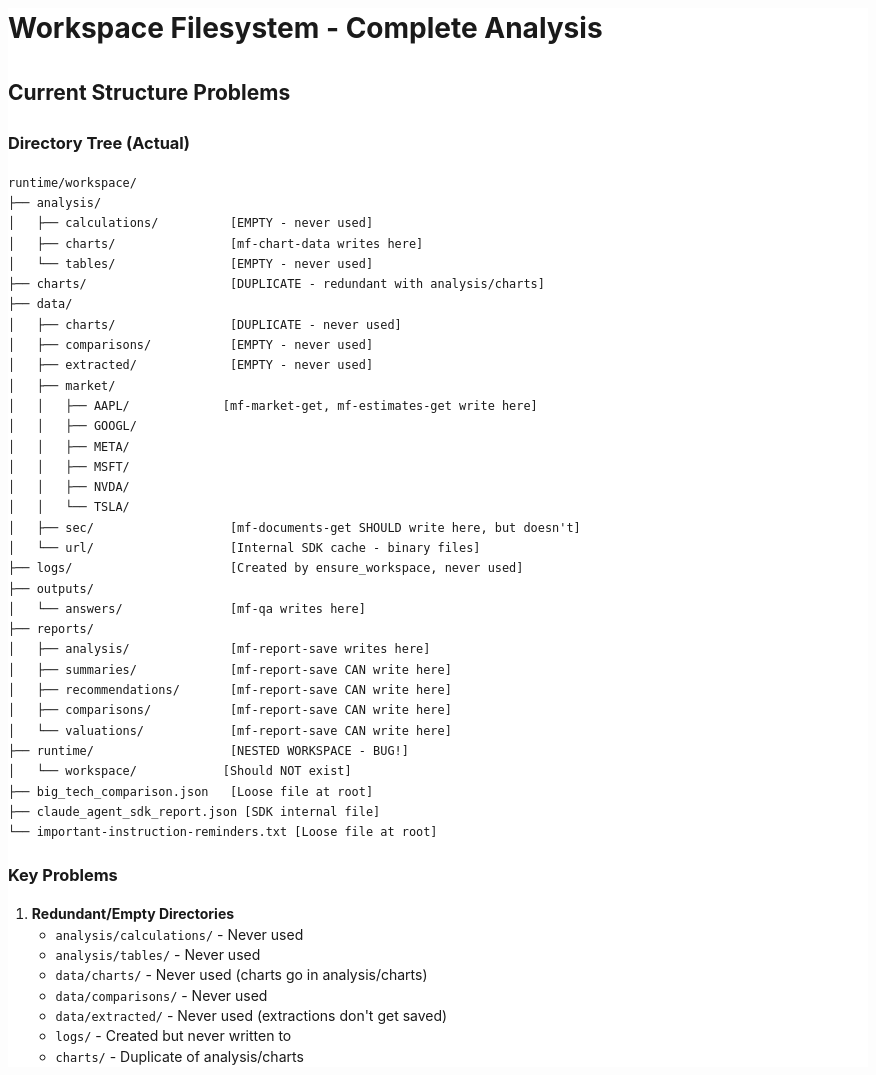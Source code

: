 # Workspace Filesystem - Complete Analysis

## Current Structure Problems

### Directory Tree (Actual)
```
runtime/workspace/
├── analysis/
│   ├── calculations/          [EMPTY - never used]
│   ├── charts/                [mf-chart-data writes here]
│   └── tables/                [EMPTY - never used]
├── charts/                    [DUPLICATE - redundant with analysis/charts]
├── data/
│   ├── charts/                [DUPLICATE - never used]
│   ├── comparisons/           [EMPTY - never used]
│   ├── extracted/             [EMPTY - never used]
│   ├── market/
│   │   ├── AAPL/             [mf-market-get, mf-estimates-get write here]
│   │   ├── GOOGL/
│   │   ├── META/
│   │   ├── MSFT/
│   │   ├── NVDA/
│   │   └── TSLA/
│   ├── sec/                   [mf-documents-get SHOULD write here, but doesn't]
│   └── url/                   [Internal SDK cache - binary files]
├── logs/                      [Created by ensure_workspace, never used]
├── outputs/
│   └── answers/               [mf-qa writes here]
├── reports/
│   ├── analysis/              [mf-report-save writes here]
│   ├── summaries/             [mf-report-save CAN write here]
│   ├── recommendations/       [mf-report-save CAN write here]
│   ├── comparisons/           [mf-report-save CAN write here]
│   └── valuations/            [mf-report-save CAN write here]
├── runtime/                   [NESTED WORKSPACE - BUG!]
│   └── workspace/            [Should NOT exist]
├── big_tech_comparison.json   [Loose file at root]
├── claude_agent_sdk_report.json [SDK internal file]
└── important-instruction-reminders.txt [Loose file at root]
```

### Key Problems

1. **Redundant/Empty Directories**
   - `analysis/calculations/` - Never used
   - `analysis/tables/` - Never used
   - `data/charts/` - Never used (charts go in analysis/charts)
   - `data/comparisons/` - Never used
   - `data/extracted/` - Never used (extractions don't get saved)
   - `logs/` - Created but never written to
   - `charts/` - Duplicate of analysis/charts
